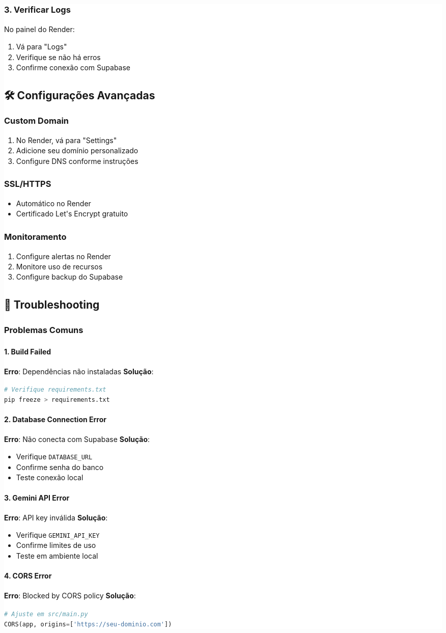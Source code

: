 ### 3. Verificar Logs
No painel do Render:
1. Vá para "Logs"
2. Verifique se não há erros
3. Confirme conexão com Supabase

## 🛠️ Configurações Avançadas

### Custom Domain
1. No Render, vá para "Settings"
2. Adicione seu domínio personalizado
3. Configure DNS conforme instruções

### SSL/HTTPS
- Automático no Render
- Certificado Let's Encrypt gratuito

### Monitoramento
1. Configure alertas no Render
2. Monitore uso de recursos
3. Configure backup do Supabase

## 🔧 Troubleshooting

### Problemas Comuns

#### 1. Build Failed
**Erro**: Dependências não instaladas
**Solução**:
```bash
# Verifique requirements.txt
pip freeze > requirements.txt
```

#### 2. Database Connection Error
**Erro**: Não conecta com Supabase
**Solução**:
- Verifique `DATABASE_URL`
- Confirme senha do banco
- Teste conexão local

#### 3. Gemini API Error
**Erro**: API key inválida
**Solução**:
- Verifique `GEMINI_API_KEY`
- Confirme limites de uso
- Teste em ambiente local

#### 4. CORS Error
**Erro**: Blocked by CORS policy
**Solução**:
```python
# Ajuste em src/main.py
CORS(app, origins=['https://seu-dominio.com'])
```
